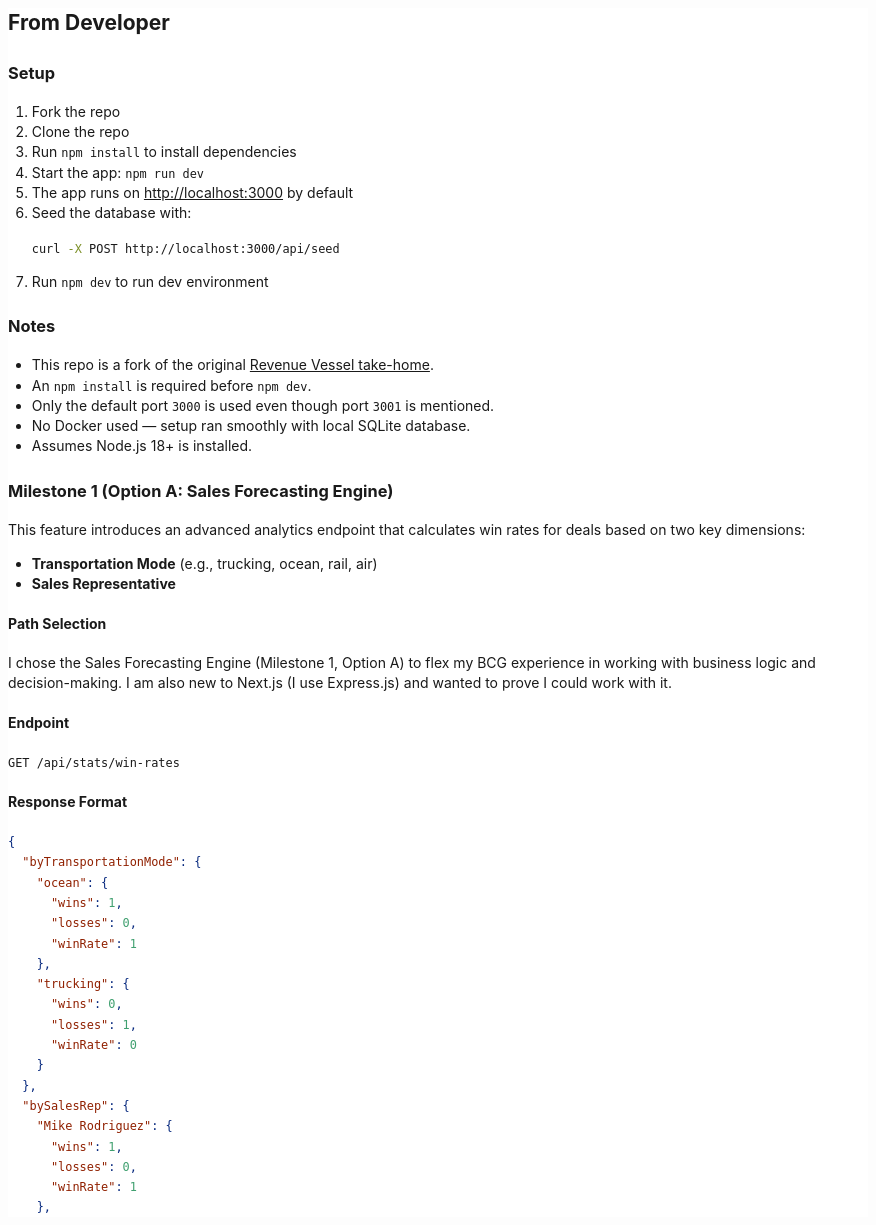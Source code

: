 ## From Developer

### Setup

1. Fork the repo
2. Clone the repo
3. Run `npm install` to install dependencies
4. Start the app: `npm run dev`
5. The app runs on [http://localhost:3000](http://localhost:3000) by default
6. Seed the database with:
   ```bash
   curl -X POST http://localhost:3000/api/seed
   ```
7. Run `npm dev` to run dev environment

### Notes

- This repo is a fork of the original [Revenue Vessel take-home](https://github.com/Revenue-Vessel/rv-takehome).
- An `npm install` is required before `npm dev`.
- Only the default port `3000` is used even though port `3001` is mentioned.
- No Docker used — setup ran smoothly with local SQLite database.
- Assumes Node.js 18+ is installed.

### Milestone 1 (Option A: Sales Forecasting Engine)

This feature introduces an advanced analytics endpoint that calculates win rates for deals based on two key dimensions:

- **Transportation Mode** (e.g., trucking, ocean, rail, air)
- **Sales Representative**

#### Path Selection

I chose the Sales Forecasting Engine (Milestone 1, Option A) to flex my BCG experience in working with business logic and decision-making. I am also new to Next.js (I use Express.js) and wanted to prove I could work with it.

#### Endpoint

```
GET /api/stats/win-rates
```

#### Response Format

```json
{
  "byTransportationMode": {
    "ocean": {
      "wins": 1,
      "losses": 0,
      "winRate": 1
    },
    "trucking": {
      "wins": 0,
      "losses": 1,
      "winRate": 0
    }
  },
  "bySalesRep": {
    "Mike Rodriguez": {
      "wins": 1,
      "losses": 0,
      "winRate": 1
    },
```